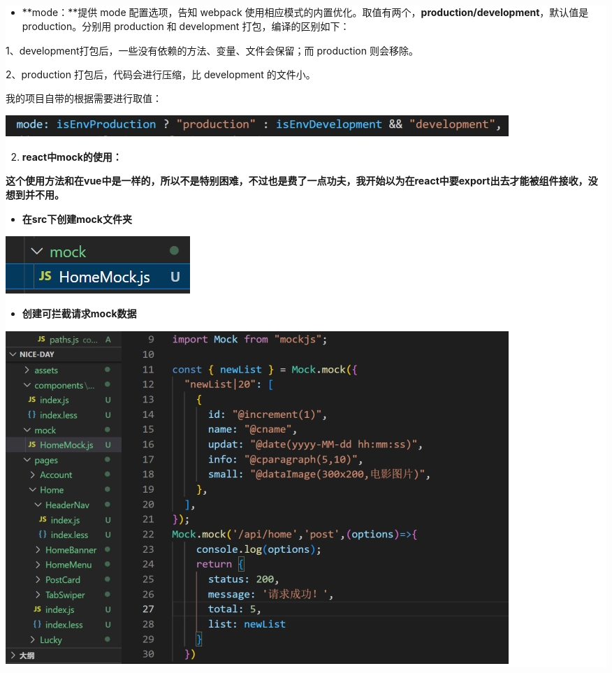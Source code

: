 - **mode：**提供 mode 配置选项，告知 webpack 使用相应模式的内置优化。取值有两个，**production/development**，默认值是 production。分别用 production 和 development 打包，编译的区别如下：

1、development打包后，一些没有依赖的方法、变量、文件会保留；而 production 则会移除。

2、production 打包后，代码会进行压缩，比 development 的文件小。

我的项目自带的根据需要进行取值：

![img](浩鲸日志/lALPDfYH4rqTpbEuzQRU_1108_46.png_720x10000.jpg)

2. **react中mock的使用：**

**这个使用方法和在vue中是一样的，所以不是特别困难，不过也是费了一点功夫，我开始以为在react中要export出去才能被组件接收，没想到并不用。**

- **在src下创建mock文件夹**

![img](浩鲸日志/lALPDeREaYNOg_xSzQEI_264_82.png_720x10000.jpg) 

- **创建可拦截请求mock数据**

![img](浩鲸日志/lALPDetfZsyxvn3NAy7NBNA_1232_814.png_720x10000.jpg)


